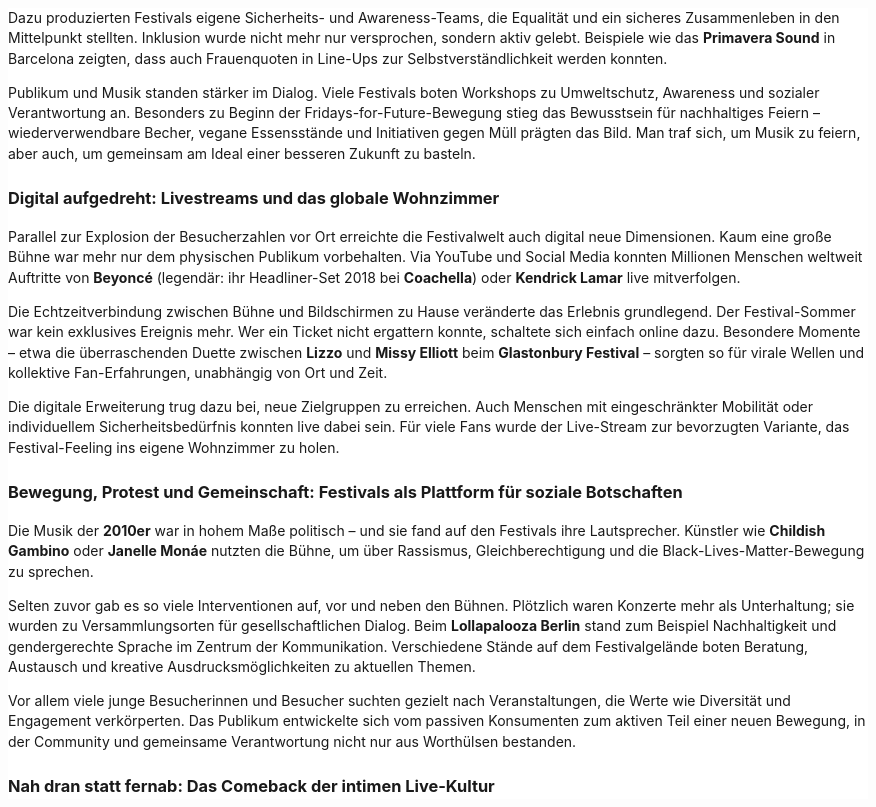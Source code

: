 Dazu produzierten Festivals eigene Sicherheits- und Awareness-Teams, die Equalität und ein sicheres
Zusammenleben in den Mittelpunkt stellten. Inklusion wurde nicht mehr nur versprochen, sondern aktiv
gelebt. Beispiele wie das **Primavera Sound** in Barcelona zeigten, dass auch Frauenquoten in
Line-Ups zur Selbstverständlichkeit werden konnten.

Publikum und Musik standen stärker im Dialog. Viele Festivals boten Workshops zu Umweltschutz,
Awareness und sozialer Verantwortung an. Besonders zu Beginn der Fridays-for-Future-Bewegung stieg
das Bewusstsein für nachhaltiges Feiern – wiederverwendbare Becher, vegane Essensstände und
Initiativen gegen Müll prägten das Bild. Man traf sich, um Musik zu feiern, aber auch, um gemeinsam
am Ideal einer besseren Zukunft zu basteln.

### Digital aufgedreht: Livestreams und das globale Wohnzimmer

Parallel zur Explosion der Besucherzahlen vor Ort erreichte die Festivalwelt auch digital neue
Dimensionen. Kaum eine große Bühne war mehr nur dem physischen Publikum vorbehalten. Via YouTube und
Social Media konnten Millionen Menschen weltweit Auftritte von **Beyoncé** (legendär: ihr
Headliner-Set 2018 bei **Coachella**) oder **Kendrick Lamar** live mitverfolgen.

Die Echtzeitverbindung zwischen Bühne und Bildschirmen zu Hause veränderte das Erlebnis grundlegend.
Der Festival-Sommer war kein exklusives Ereignis mehr. Wer ein Ticket nicht ergattern konnte,
schaltete sich einfach online dazu. Besondere Momente – etwa die überraschenden Duette zwischen
**Lizzo** und **Missy Elliott** beim **Glastonbury Festival** – sorgten so für virale Wellen und
kollektive Fan-Erfahrungen, unabhängig von Ort und Zeit.

Die digitale Erweiterung trug dazu bei, neue Zielgruppen zu erreichen. Auch Menschen mit
eingeschränkter Mobilität oder individuellem Sicherheitsbedürfnis konnten live dabei sein. Für viele
Fans wurde der Live-Stream zur bevorzugten Variante, das Festival-Feeling ins eigene Wohnzimmer zu
holen.

### Bewegung, Protest und Gemeinschaft: Festivals als Plattform für soziale Botschaften

Die Musik der **2010er** war in hohem Maße politisch – und sie fand auf den Festivals ihre
Lautsprecher. Künstler wie **Childish Gambino** oder **Janelle Monáe** nutzten die Bühne, um über
Rassismus, Gleichberechtigung und die Black-Lives-Matter-Bewegung zu sprechen.

Selten zuvor gab es so viele Interventionen auf, vor und neben den Bühnen. Plötzlich waren Konzerte
mehr als Unterhaltung; sie wurden zu Versammlungsorten für gesellschaftlichen Dialog. Beim
**Lollapalooza Berlin** stand zum Beispiel Nachhaltigkeit und gendergerechte Sprache im Zentrum der
Kommunikation. Verschiedene Stände auf dem Festivalgelände boten Beratung, Austausch und kreative
Ausdrucksmöglichkeiten zu aktuellen Themen.

Vor allem viele junge Besucherinnen und Besucher suchten gezielt nach Veranstaltungen, die Werte wie
Diversität und Engagement verkörperten. Das Publikum entwickelte sich vom passiven Konsumenten zum
aktiven Teil einer neuen Bewegung, in der Community und gemeinsame Verantwortung nicht nur aus
Worthülsen bestanden.

### Nah dran statt fernab: Das Comeback der intimen Live-Kultur
